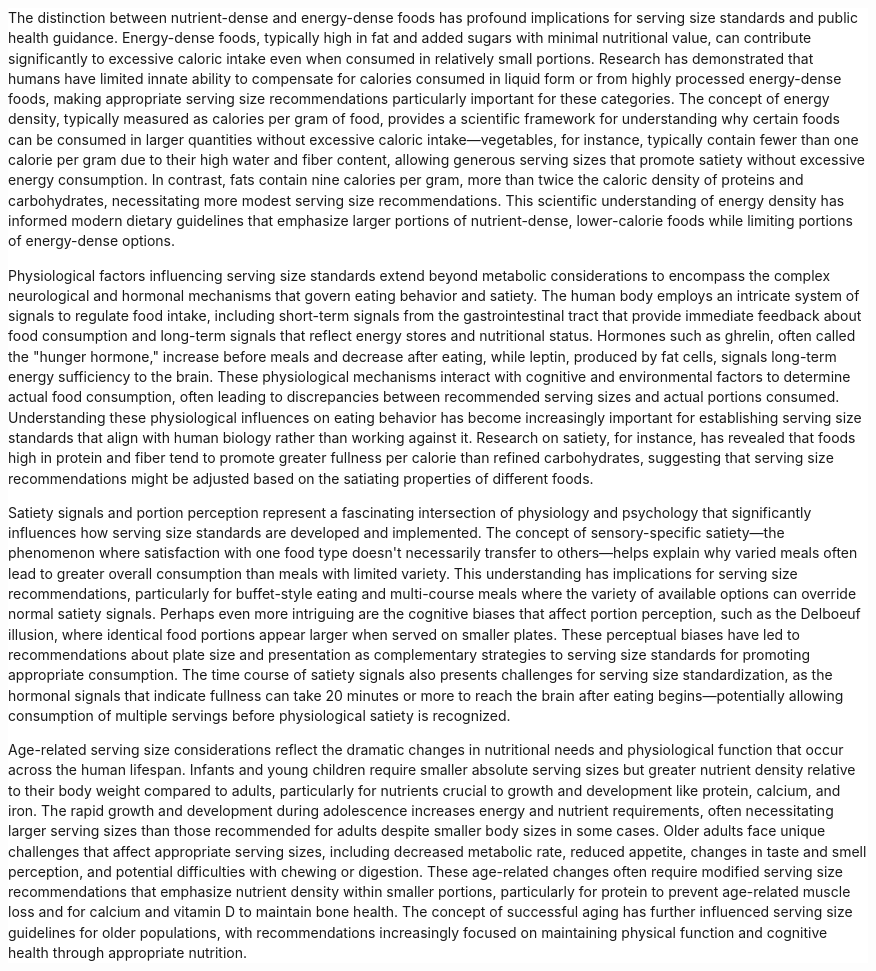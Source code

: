 The distinction between nutrient-dense and energy-dense foods has profound implications for serving size standards and public health guidance. Energy-dense foods, typically high in fat and added sugars with minimal nutritional value, can contribute significantly to excessive caloric intake even when consumed in relatively small portions. Research has demonstrated that humans have limited innate ability to compensate for calories consumed in liquid form or from highly processed energy-dense foods, making appropriate serving size recommendations particularly important for these categories. The concept of energy density, typically measured as calories per gram of food, provides a scientific framework for understanding why certain foods can be consumed in larger quantities without excessive caloric intake—vegetables, for instance, typically contain fewer than one calorie per gram due to their high water and fiber content, allowing generous serving sizes that promote satiety without excessive energy consumption. In contrast, fats contain nine calories per gram, more than twice the caloric density of proteins and carbohydrates, necessitating more modest serving size recommendations. This scientific understanding of energy density has informed modern dietary guidelines that emphasize larger portions of nutrient-dense, lower-calorie foods while limiting portions of energy-dense options.

Physiological factors influencing serving size standards extend beyond metabolic considerations to encompass the complex neurological and hormonal mechanisms that govern eating behavior and satiety. The human body employs an intricate system of signals to regulate food intake, including short-term signals from the gastrointestinal tract that provide immediate feedback about food consumption and long-term signals that reflect energy stores and nutritional status. Hormones such as ghrelin, often called the "hunger hormone," increase before meals and decrease after eating, while leptin, produced by fat cells, signals long-term energy sufficiency to the brain. These physiological mechanisms interact with cognitive and environmental factors to determine actual food consumption, often leading to discrepancies between recommended serving sizes and actual portions consumed. Understanding these physiological influences on eating behavior has become increasingly important for establishing serving size standards that align with human biology rather than working against it. Research on satiety, for instance, has revealed that foods high in protein and fiber tend to promote greater fullness per calorie than refined carbohydrates, suggesting that serving size recommendations might be adjusted based on the satiating properties of different foods.

Satiety signals and portion perception represent a fascinating intersection of physiology and psychology that significantly influences how serving size standards are developed and implemented. The concept of sensory-specific satiety—the phenomenon where satisfaction with one food type doesn't necessarily transfer to others—helps explain why varied meals often lead to greater overall consumption than meals with limited variety. This understanding has implications for serving size recommendations, particularly for buffet-style eating and multi-course meals where the variety of available options can override normal satiety signals. Perhaps even more intriguing are the cognitive biases that affect portion perception, such as the Delboeuf illusion, where identical food portions appear larger when served on smaller plates. These perceptual biases have led to recommendations about plate size and presentation as complementary strategies to serving size standards for promoting appropriate consumption. The time course of satiety signals also presents challenges for serving size standardization, as the hormonal signals that indicate fullness can take 20 minutes or more to reach the brain after eating begins—potentially allowing consumption of multiple servings before physiological satiety is recognized.

Age-related serving size considerations reflect the dramatic changes in nutritional needs and physiological function that occur across the human lifespan. Infants and young children require smaller absolute serving sizes but greater nutrient density relative to their body weight compared to adults, particularly for nutrients crucial to growth and development like protein, calcium, and iron. The rapid growth and development during adolescence increases energy and nutrient requirements, often necessitating larger serving sizes than those recommended for adults despite smaller body sizes in some cases. Older adults face unique challenges that affect appropriate serving sizes, including decreased metabolic rate, reduced appetite, changes in taste and smell perception, and potential difficulties with chewing or digestion. These age-related changes often require modified serving size recommendations that emphasize nutrient density within smaller portions, particularly for protein to prevent age-related muscle loss and for calcium and vitamin D to maintain bone health. The concept of successful aging has further influenced serving size guidelines for older populations, with recommendations increasingly focused on maintaining physical function and cognitive health through appropriate nutrition.
